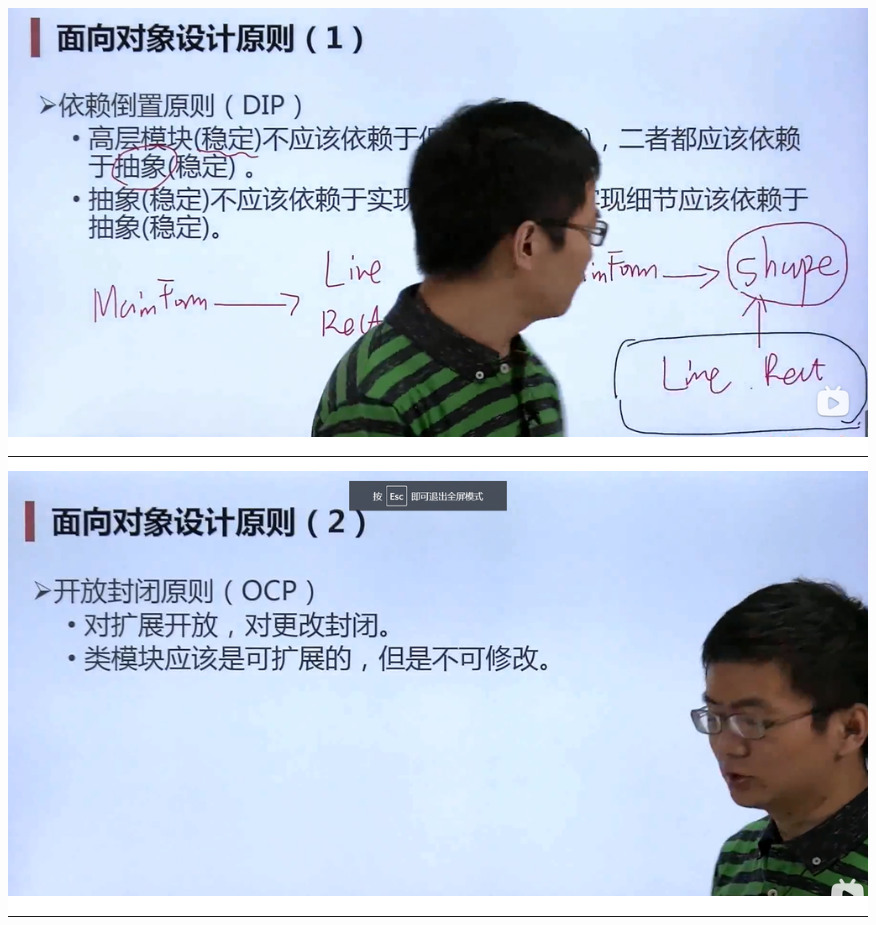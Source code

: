 


![image-20211214174153501](pics/image-20211214174153501.png)

---



![image-20211214174908146](pics/image-20211214174908146.png)

---